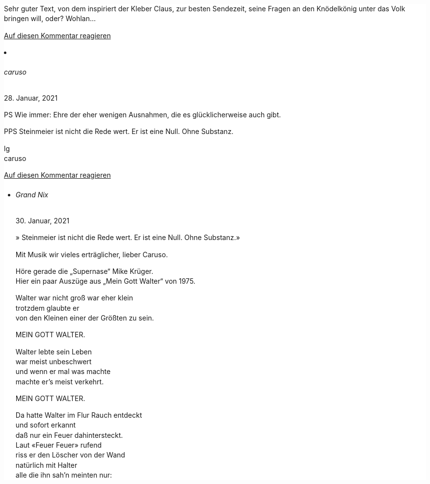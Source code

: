 

Sehr guter Text, von dem inspiriert der Kleber Claus, zur besten Sendezeit, seine Fragen an den Knödelkönig unter das Volk bringen will, oder? Wohlan&#8230;

<a rel="nofollow" class="comment-reply-link" href="#comment-108317" data-commentid="108317" data-postid="12906" data-belowelement="comment-108317" data-respondelement="respond" data-replyto="Antworte auf Emmanuel Precht" aria-label="Antworte auf Emmanuel Precht">Auf diesen Kommentar reagieren</a> 


</li>
<li class="comment odd alt thread-even depth-1 clearfix" id="li-comment-108321">
<h6 class="author">caruso</h6> <span class="date">28. Januar, 2021</span>



PS Wie immer: Ehre der eher wenigen Ausnahmen, die es glücklicherweise auch gibt.

PPS Steinmeier ist nicht die Rede wert. Er ist eine Null. Ohne Substanz. 

lg<br>
caruso

<a rel="nofollow" class="comment-reply-link" href="#comment-108321" data-commentid="108321" data-postid="12906" data-belowelement="comment-108321" data-respondelement="respond" data-replyto="Antworte auf caruso" aria-label="Antworte auf caruso">Auf diesen Kommentar reagieren</a> 


<ul class="children">
<li class="comment even depth-2 clearfix" id="li-comment-108576">
<h6 class="author">Grand Nix</h6> <span class="date">30. Januar, 2021</span>



» Steinmeier ist nicht die Rede wert. Er ist eine Null. Ohne Substanz.» 

Mit Musik wir vieles erträglicher, lieber Caruso. 

Höre gerade die „Supernase“ Mike Krüger.<br>
Hier ein paar Auszüge aus „Mein Gott Walter“ von 1975. 

Walter war nicht groß war eher klein<br>
trotzdem glaubte er<br>
von den Kleinen einer der Größten zu sein. 

MEIN GOTT WALTER. 

Walter lebte sein Leben<br>
war meist unbeschwert<br>
und wenn er mal was machte<br>
machte er&#8217;s meist verkehrt. 

MEIN GOTT WALTER. 

Da hatte Walter im Flur Rauch entdeckt<br>
und sofort erkannt<br>
daß nur ein Feuer dahintersteckt.<br>
Laut «Feuer Feuer» rufend<br>
riss er den Löscher von der Wand<br>
natürlich mit Halter<br>
alle die ihn sah&#8217;n meinten nur: 
